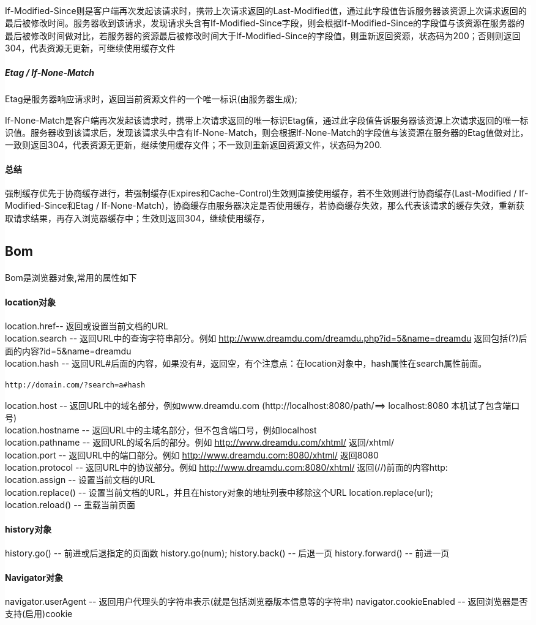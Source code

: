 If-Modified-Since则是客户端再次发起该请求时，携带上次请求返回的Last-Modified值，通过此字段值告诉服务器该资源上次请求返回的最后被修改时间。服务器收到该请求，发现请求头含有If-Modified-Since字段，则会根据If-Modified-Since的字段值与该资源在服务器的最后被修改时间做对比，若服务器的资源最后被修改时间大于If-Modified-Since的字段值，则重新返回资源，状态码为200；否则则返回304，代表资源无更新，可继续使用缓存文件

##### Etag / If-None-Match

Etag是服务器响应请求时，返回当前资源文件的一个唯一标识(由服务器生成);

If-None-Match是客户端再次发起该请求时，携带上次请求返回的唯一标识Etag值，通过此字段值告诉服务器该资源上次请求返回的唯一标识值。服务器收到该请求后，发现该请求头中含有If-None-Match，则会根据If-None-Match的字段值与该资源在服务器的Etag值做对比，一致则返回304，代表资源无更新，继续使用缓存文件；不一致则重新返回资源文件，状态码为200.

#### 总结

强制缓存优先于协商缓存进行，若强制缓存(Expires和Cache-Control)生效则直接使用缓存，若不生效则进行协商缓存(Last-Modified / If-Modified-Since和Etag / If-None-Match)，协商缓存由服务器决定是否使用缓存，若协商缓存失效，那么代表该请求的缓存失效，重新获取请求结果，再存入浏览器缓存中；生效则返回304，继续使用缓存，



## Bom

Bom是浏览器对象,常用的属性如下

#### location对象

location.href-- 返回或设置当前文档的URL  
location.search -- 返回URL中的查询字符串部分。例如 http://www.dreamdu.com/dreamdu.php?id=5&name=dreamdu 返回包括(?)后面的内容?id=5&name=dreamdu  
location.hash -- 返回URL#后面的内容，如果没有#，返回空，有个注意点：在location对象中，hash属性在search属性前面。

```
http://domain.com/?search=a#hash
```



location.host -- 返回URL中的域名部分，例如www.dreamdu.com (http://localhost:8080/path/==> localhost:8080 本机试了包含端口号)  
location.hostname -- 返回URL中的主域名部分，但不包含端口号，例如localhost  
location.pathname -- 返回URL的域名后的部分。例如 http://www.dreamdu.com/xhtml/ 返回/xhtml/  
location.port -- 返回URL中的端口部分。例如 http://www.dreamdu.com:8080/xhtml/ 返回8080  
location.protocol -- 返回URL中的协议部分。例如 http://www.dreamdu.com:8080/xhtml/ 返回(//)前面的内容http:  
location.assign -- 设置当前文档的URL  
location.replace() -- 设置当前文档的URL，并且在history对象的地址列表中移除这个URL location.replace(url);  
location.reload() -- 重载当前页面  

#### history对象

history.go() -- 前进或后退指定的页面数 history.go(num);
history.back() -- 后退一页
history.forward() -- 前进一页

#### Navigator对象

navigator.userAgent -- 返回用户代理头的字符串表示(就是包括浏览器版本信息等的字符串)
navigator.cookieEnabled -- 返回浏览器是否支持(启用)cookie


